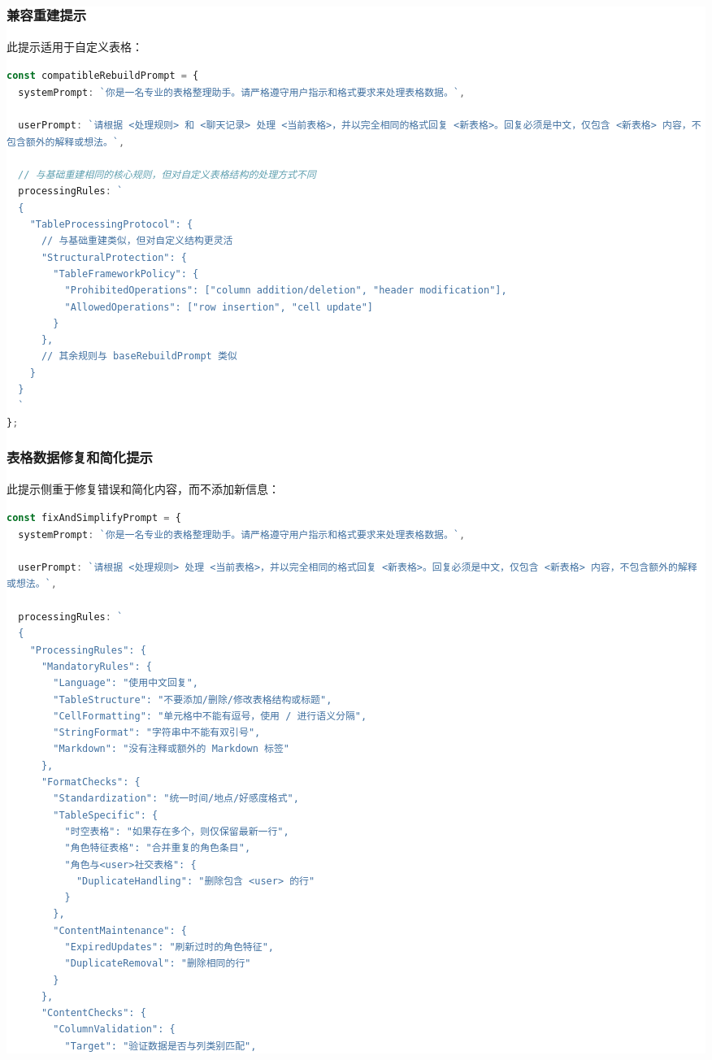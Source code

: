 ### 兼容重建提示

此提示适用于自定义表格：

```typescript
const compatibleRebuildPrompt = {
  systemPrompt: `你是一名专业的表格整理助手。请严格遵守用户指示和格式要求来处理表格数据。`,
  
  userPrompt: `请根据 <处理规则> 和 <聊天记录> 处理 <当前表格>，并以完全相同的格式回复 <新表格>。回复必须是中文，仅包含 <新表格> 内容，不包含额外的解释或想法。`,
  
  // 与基础重建相同的核心规则，但对自定义表格结构的处理方式不同
  processingRules: `
  {
    "TableProcessingProtocol": {
      // 与基础重建类似，但对自定义结构更灵活
      "StructuralProtection": {
        "TableFrameworkPolicy": {
          "ProhibitedOperations": ["column addition/deletion", "header modification"],
          "AllowedOperations": ["row insertion", "cell update"]
        }
      },
      // 其余规则与 baseRebuildPrompt 类似
    }
  }
  `
};
```

### 表格数据修复和简化提示

此提示侧重于修复错误和简化内容，而不添加新信息：

```typescript
const fixAndSimplifyPrompt = {
  systemPrompt: `你是一名专业的表格整理助手。请严格遵守用户指示和格式要求来处理表格数据。`,
  
  userPrompt: `请根据 <处理规则> 处理 <当前表格>，并以完全相同的格式回复 <新表格>。回复必须是中文，仅包含 <新表格> 内容，不包含额外的解释或想法。`,
  
  processingRules: `
  {
    "ProcessingRules": {
      "MandatoryRules": {
        "Language": "使用中文回复",
        "TableStructure": "不要添加/删除/修改表格结构或标题",
        "CellFormatting": "单元格中不能有逗号，使用 / 进行语义分隔",
        "StringFormat": "字符串中不能有双引号",
        "Markdown": "没有注释或额外的 Markdown 标签"
      },
      "FormatChecks": {
        "Standardization": "统一时间/地点/好感度格式",
        "TableSpecific": {
          "时空表格": "如果存在多个，则仅保留最新一行",
          "角色特征表格": "合并重复的角色条目",
          "角色与<user>社交表格": {
            "DuplicateHandling": "删除包含 <user> 的行"
          }
        },
        "ContentMaintenance": {
          "ExpiredUpdates": "刷新过时的角色特征",
          "DuplicateRemoval": "删除相同的行"
        }
      },
      "ContentChecks": {
        "ColumnValidation": {
          "Target": "验证数据是否与列类别匹配",
```